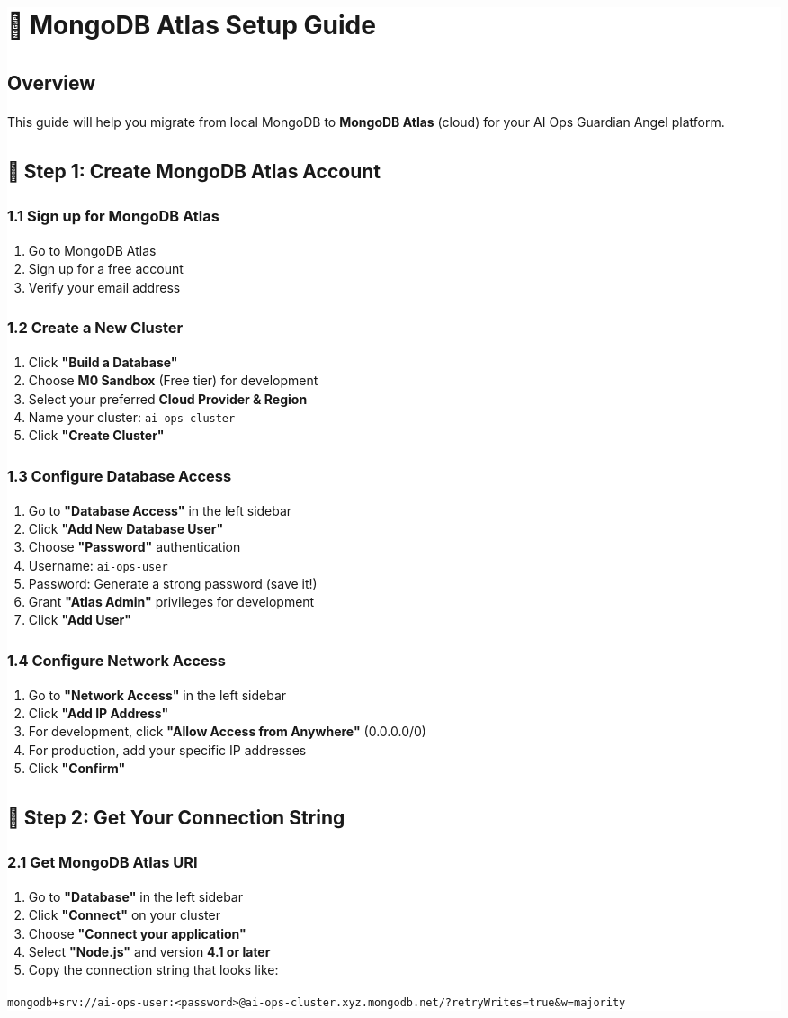 # 🍃 MongoDB Atlas Setup Guide

## Overview
This guide will help you migrate from local MongoDB to **MongoDB Atlas** (cloud) for your AI Ops Guardian Angel platform.

## 🚀 **Step 1: Create MongoDB Atlas Account**

### 1.1 Sign up for MongoDB Atlas
1. Go to [MongoDB Atlas](https://www.mongodb.com/cloud/atlas)
2. Sign up for a free account
3. Verify your email address

### 1.2 Create a New Cluster
1. Click **"Build a Database"**
2. Choose **M0 Sandbox** (Free tier) for development
3. Select your preferred **Cloud Provider & Region**
4. Name your cluster: `ai-ops-cluster`
5. Click **"Create Cluster"**

### 1.3 Configure Database Access
1. Go to **"Database Access"** in the left sidebar
2. Click **"Add New Database User"**
3. Choose **"Password"** authentication
4. Username: `ai-ops-user`
5. Password: Generate a strong password (save it!)
6. Grant **"Atlas Admin"** privileges for development
7. Click **"Add User"**

### 1.4 Configure Network Access
1. Go to **"Network Access"** in the left sidebar
2. Click **"Add IP Address"**
3. For development, click **"Allow Access from Anywhere"** (0.0.0.0/0)
4. For production, add your specific IP addresses
5. Click **"Confirm"**

## 🔗 **Step 2: Get Your Connection String**

### 2.1 Get MongoDB Atlas URI
1. Go to **"Database"** in the left sidebar
2. Click **"Connect"** on your cluster
3. Choose **"Connect your application"**
4. Select **"Node.js"** and version **4.1 or later**
5. Copy the connection string that looks like:
```
mongodb+srv://ai-ops-user:<password>@ai-ops-cluster.xyz.mongodb.net/?retryWrites=true&w=majority
```

